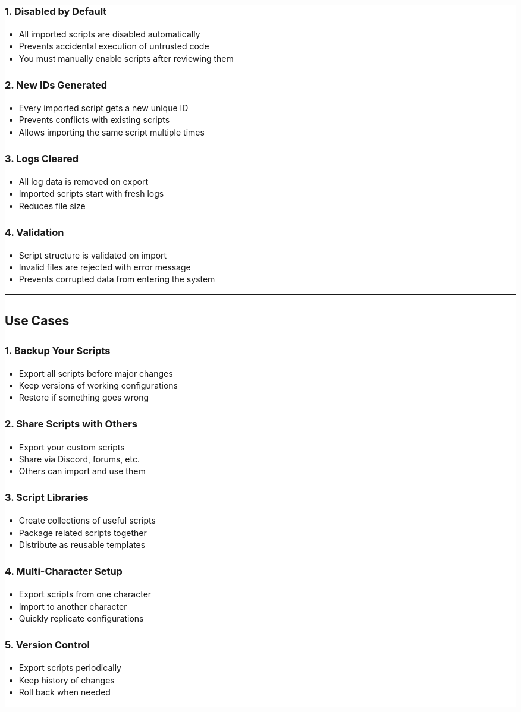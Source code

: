### 1. Disabled by Default
- All imported scripts are disabled automatically
- Prevents accidental execution of untrusted code
- You must manually enable scripts after reviewing them

### 2. New IDs Generated
- Every imported script gets a new unique ID
- Prevents conflicts with existing scripts
- Allows importing the same script multiple times

### 3. Logs Cleared
- All log data is removed on export
- Imported scripts start with fresh logs
- Reduces file size

### 4. Validation
- Script structure is validated on import
- Invalid files are rejected with error message
- Prevents corrupted data from entering the system

---

## Use Cases

### 1. Backup Your Scripts
- Export all scripts before major changes
- Keep versions of working configurations
- Restore if something goes wrong

### 2. Share Scripts with Others
- Export your custom scripts
- Share via Discord, forums, etc.
- Others can import and use them

### 3. Script Libraries
- Create collections of useful scripts
- Package related scripts together
- Distribute as reusable templates

### 4. Multi-Character Setup
- Export scripts from one character
- Import to another character
- Quickly replicate configurations

### 5. Version Control
- Export scripts periodically
- Keep history of changes
- Roll back when needed

---